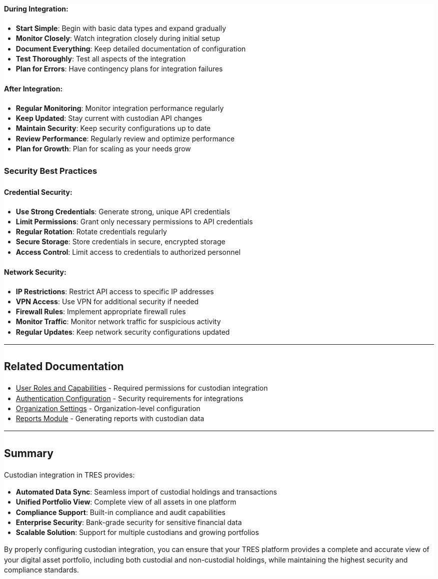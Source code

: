 #### **During Integration:**
- **Start Simple**: Begin with basic data types and expand gradually
- **Monitor Closely**: Watch integration closely during initial setup
- **Document Everything**: Keep detailed documentation of configuration
- **Test Thoroughly**: Test all aspects of the integration
- **Plan for Errors**: Have contingency plans for integration failures

#### **After Integration:**
- **Regular Monitoring**: Monitor integration performance regularly
- **Keep Updated**: Stay current with custodian API changes
- **Maintain Security**: Keep security configurations up to date
- **Review Performance**: Regularly review and optimize performance
- **Plan for Growth**: Plan for scaling as your needs grow

### Security Best Practices

#### **Credential Security:**
- **Use Strong Credentials**: Generate strong, unique API credentials
- **Limit Permissions**: Grant only necessary permissions to API credentials
- **Regular Rotation**: Rotate credentials regularly
- **Secure Storage**: Store credentials in secure, encrypted storage
- **Access Control**: Limit access to credentials to authorized personnel

#### **Network Security:**
- **IP Restrictions**: Restrict API access to specific IP addresses
- **VPN Access**: Use VPN for additional security if needed
- **Firewall Rules**: Implement appropriate firewall rules
- **Monitor Traffic**: Monitor network traffic for suspicious activity
- **Regular Updates**: Keep network security configurations updated

---

## Related Documentation
- [User Roles and Capabilities](./user-roles/README.md) - Required permissions for custodian integration
- [Authentication Configuration](./authentication/README.md) - Security requirements for integrations
- [Organization Settings](./organization-settings/README.md) - Organization-level configuration
- [Reports Module](../modules/reports/README.md) - Generating reports with custodian data

---

## Summary

Custodian integration in TRES provides:

- **Automated Data Sync**: Seamless import of custodial holdings and transactions
- **Unified Portfolio View**: Complete view of all assets in one platform
- **Compliance Support**: Built-in compliance and audit capabilities
- **Enterprise Security**: Bank-grade security for sensitive financial data
- **Scalable Solution**: Support for multiple custodians and growing portfolios

By properly configuring custodian integration, you can ensure that your TRES platform provides a complete and accurate view of your digital asset portfolio, including both custodial and non-custodial holdings, while maintaining the highest security and compliance standards.
